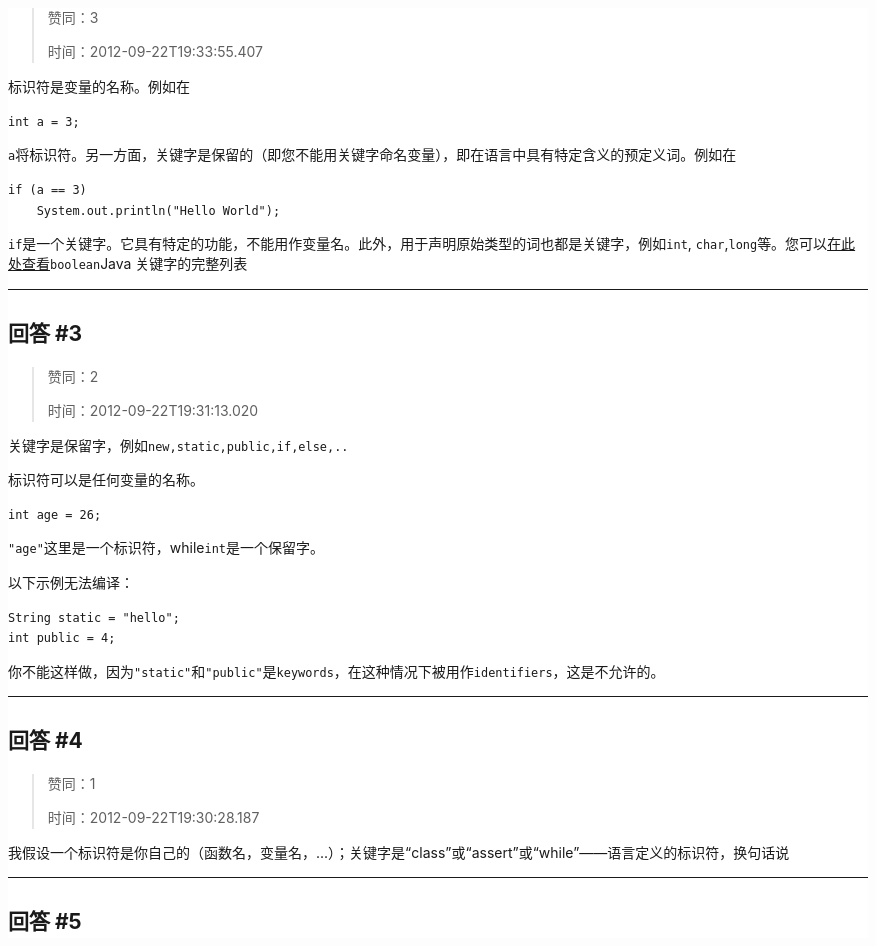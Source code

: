 > 赞同：3
> 
> 时间：2012-09-22T19:33:55.407

标识符是变量的名称。例如在

```
int a = 3; 
```

`a`将标识符。另一方面，关键字是保留的（即您不能用关键字命名变量），即在语言中具有特定含义的预定义词。例如在

```
if (a == 3)
    System.out.println("Hello World"); 
```

`if`是一个关键字。它具有特定的功能，不能用作变量名。此外，用于声明原始类型的词也都是关键字，例如`int`, `char`,`long`等。您可以[在此处查看](http://en.wikipedia.org/wiki/List_of_Java_keywords)`boolean`Java 关键字的完整列表

* * *

## 回答 #3

> 赞同：2
> 
> 时间：2012-09-22T19:31:13.020

关键字是保留字，例如`new,static,public,if,else,..`

标识符可以是任何变量的名称。

```
int age = 26; 
```

`"age"`这里是一个标识符，while`int`是一个保留字。

以下示例无法编译：

```
String static = "hello";
int public = 4; 
```

你不能这样做，因为`"static"`和`"public"`是`keywords`，在这种情况下被用作`identifiers`，这是不允许的。

* * *

## 回答 #4

> 赞同：1
> 
> 时间：2012-09-22T19:30:28.187

我假设一个标识符是你自己的（函数名，变量名，...）；关键字是“class”或“assert”或“while”——语言定义的标识符，换句话说

* * *

## 回答 #5
